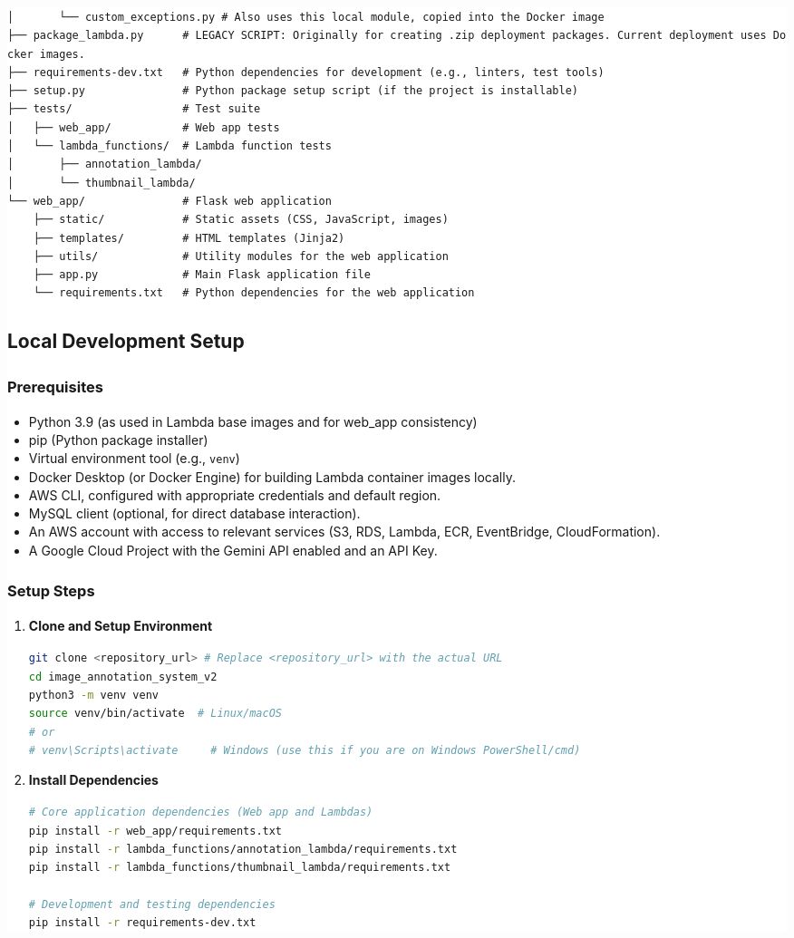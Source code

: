 ```
│       └── custom_exceptions.py # Also uses this local module, copied into the Docker image
├── package_lambda.py      # LEGACY SCRIPT: Originally for creating .zip deployment packages. Current deployment uses Docker images.
├── requirements-dev.txt   # Python dependencies for development (e.g., linters, test tools)
├── setup.py               # Python package setup script (if the project is installable)
├── tests/                 # Test suite
│   ├── web_app/           # Web app tests
│   └── lambda_functions/  # Lambda function tests
│       ├── annotation_lambda/
│       └── thumbnail_lambda/
└── web_app/               # Flask web application
    ├── static/            # Static assets (CSS, JavaScript, images)
    ├── templates/         # HTML templates (Jinja2)
    ├── utils/             # Utility modules for the web application
    ├── app.py             # Main Flask application file
    └── requirements.txt   # Python dependencies for the web application
```

## Local Development Setup

### Prerequisites

- Python 3.9 (as used in Lambda base images and for web_app consistency)
- pip (Python package installer)
- Virtual environment tool (e.g., `venv`)
- Docker Desktop (or Docker Engine) for building Lambda container images locally.
- AWS CLI, configured with appropriate credentials and default region.
- MySQL client (optional, for direct database interaction).
- An AWS account with access to relevant services (S3, RDS, Lambda, ECR, EventBridge, CloudFormation).
- A Google Cloud Project with the Gemini API enabled and an API Key.

### Setup Steps

1. **Clone and Setup Environment**
   ```bash
   git clone <repository_url> # Replace <repository_url> with the actual URL
   cd image_annotation_system_v2
   python3 -m venv venv
   source venv/bin/activate  # Linux/macOS
   # or
   # venv\Scripts\activate     # Windows (use this if you are on Windows PowerShell/cmd)
   ```

2. **Install Dependencies**
   ```bash
   # Core application dependencies (Web app and Lambdas)
   pip install -r web_app/requirements.txt
   pip install -r lambda_functions/annotation_lambda/requirements.txt
   pip install -r lambda_functions/thumbnail_lambda/requirements.txt
   
   # Development and testing dependencies
   pip install -r requirements-dev.txt
   ```
